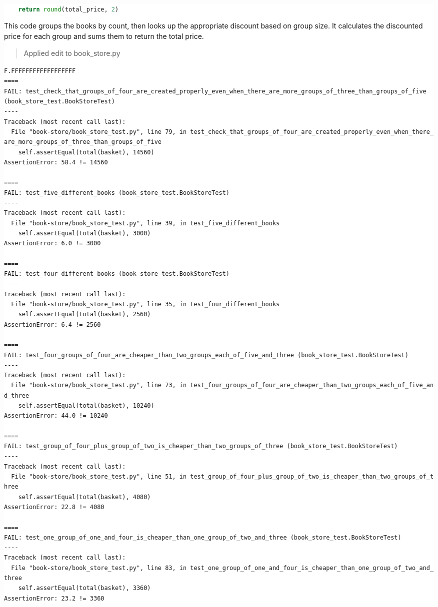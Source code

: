 ```python
    return round(total_price, 2)
```

This code groups the books by count, then looks up the appropriate discount based on group size. It calculates the discounted price for each group and sums them to return the total price.

> Applied edit to book_store.py  
```
F.FFFFFFFFFFFFFFFFFF
====
FAIL: test_check_that_groups_of_four_are_created_properly_even_when_there_are_more_groups_of_three_than_groups_of_five (book_store_test.BookStoreTest)
----
Traceback (most recent call last):
  File "book-store/book_store_test.py", line 79, in test_check_that_groups_of_four_are_created_properly_even_when_there_are_more_groups_of_three_than_groups_of_five
    self.assertEqual(total(basket), 14560)
AssertionError: 58.4 != 14560

====
FAIL: test_five_different_books (book_store_test.BookStoreTest)
----
Traceback (most recent call last):
  File "book-store/book_store_test.py", line 39, in test_five_different_books
    self.assertEqual(total(basket), 3000)
AssertionError: 6.0 != 3000

====
FAIL: test_four_different_books (book_store_test.BookStoreTest)
----
Traceback (most recent call last):
  File "book-store/book_store_test.py", line 35, in test_four_different_books
    self.assertEqual(total(basket), 2560)
AssertionError: 6.4 != 2560

====
FAIL: test_four_groups_of_four_are_cheaper_than_two_groups_each_of_five_and_three (book_store_test.BookStoreTest)
----
Traceback (most recent call last):
  File "book-store/book_store_test.py", line 73, in test_four_groups_of_four_are_cheaper_than_two_groups_each_of_five_and_three
    self.assertEqual(total(basket), 10240)
AssertionError: 44.0 != 10240

====
FAIL: test_group_of_four_plus_group_of_two_is_cheaper_than_two_groups_of_three (book_store_test.BookStoreTest)
----
Traceback (most recent call last):
  File "book-store/book_store_test.py", line 51, in test_group_of_four_plus_group_of_two_is_cheaper_than_two_groups_of_three
    self.assertEqual(total(basket), 4080)
AssertionError: 22.8 != 4080

====
FAIL: test_one_group_of_one_and_four_is_cheaper_than_one_group_of_two_and_three (book_store_test.BookStoreTest)
----
Traceback (most recent call last):
  File "book-store/book_store_test.py", line 83, in test_one_group_of_one_and_four_is_cheaper_than_one_group_of_two_and_three
    self.assertEqual(total(basket), 3360)
AssertionError: 23.2 != 3360
```